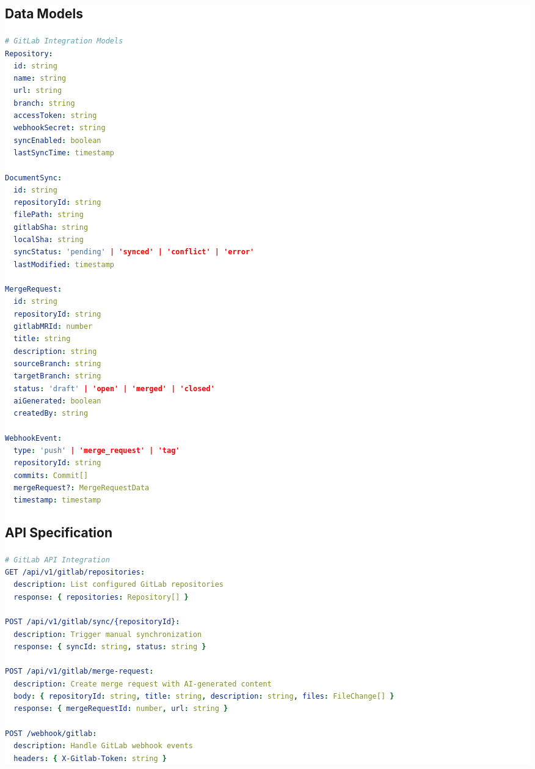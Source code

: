 ## Data Models

```yaml
# GitLab Integration Models
Repository:
  id: string
  name: string
  url: string
  branch: string
  accessToken: string
  webhookSecret: string
  syncEnabled: boolean
  lastSyncTime: timestamp
  
DocumentSync:
  id: string
  repositoryId: string
  filePath: string
  gitlabSha: string
  localSha: string
  syncStatus: 'pending' | 'synced' | 'conflict' | 'error'
  lastModified: timestamp
  
MergeRequest:
  id: string
  repositoryId: string
  gitlabMRId: number
  title: string
  description: string
  sourceBranch: string
  targetBranch: string
  status: 'draft' | 'open' | 'merged' | 'closed'
  aiGenerated: boolean
  createdBy: string

WebhookEvent:
  type: 'push' | 'merge_request' | 'tag'
  repositoryId: string
  commits: Commit[]
  mergeRequest?: MergeRequestData
  timestamp: timestamp
```

## API Specification

```yaml
# GitLab API Integration
GET /api/v1/gitlab/repositories:
  description: List configured GitLab repositories
  response: { repositories: Repository[] }

POST /api/v1/gitlab/sync/{repositoryId}:
  description: Trigger manual synchronization
  response: { syncId: string, status: string }

POST /api/v1/gitlab/merge-request:
  description: Create merge request with AI-generated content
  body: { repositoryId: string, title: string, description: string, files: FileChange[] }
  response: { mergeRequestId: number, url: string }

POST /webhook/gitlab:
  description: Handle GitLab webhook events
  headers: { X-Gitlab-Token: string }
```